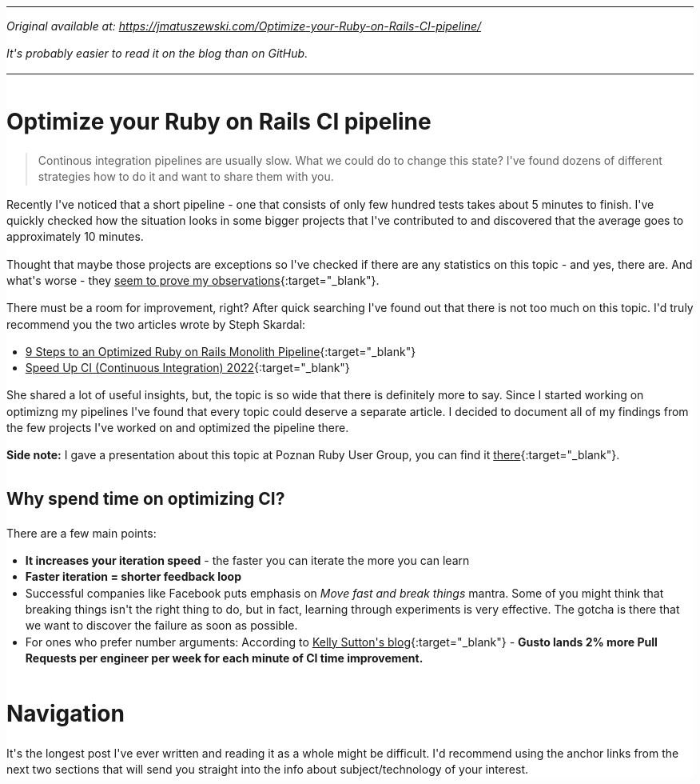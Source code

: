 ***
*Original available at: https://jmatuszewski.com/Optimize-your-Ruby-on-Rails-CI-pipeline/*

*It's probably easier to read it on the blog than on GitHub.*
***

# Optimize your Ruby on Rails CI pipeline

> Continous integration pipelines are usually slow. What we could do to change this state? I've found dozens of different strategies how to do it and want to share them with you.

Recently I've noticed that a short pipeline - one that consists of only few hundred tests takes about 5 minutes to finish. I've quickly checked how the situation looks in some bigger projects that I've contributed to and discovered that the average goes to approximately 10 minutes.

Thought that maybe those projects are exceptions so I've checked if there are any statistics on this topic - and yes, there are. And what's worse - they [seem to prove my observations](https://semaphoreci.com/blog/2018/04/11/state-of-testing-in-rails.html){:target="_blank"}.

There must be a room for improvement, right? After quick searching I've found out that there is not too much on this topic. I'd truly recommend you the two articles wrote by Steph Skardal:
- [9 Steps to an Optimized Ruby on Rails Monolith Pipeline](https://medium.com/upstart-tech/9-steps-to-an-optimized-ruby-on-rails-monolith-pipeline-acc160823cee){:target="_blank"}
- [Speed Up CI (Continuous Integration) 2022](https://medium.com/upstart-tech/speed-up-ci-continuous-integration-2022-384c93bff5d7){:target="_blank"}

She shared a lot of useful insights, but, the topic is so wide that there is definitely more to say. Since I started working on optimizng my pipelines I've found that every topic could deserve a separate article. I decided to document all of my findings from the few projects I've worked on and optimized the pipeline there.

**Side note:** I gave a presentation about this topic at Poznan Ruby User Group, you can find it [there](https://www.slideshare.net/JanMatuszewski2/optimize-your-ruby-on-rails-ci-pipeline){:target="_blank"}.

## Why spend time on optimizing CI?
There are a few main points:
- **It increases your iteration speed** - the faster you can iterate the more you can learn
- **Faster iteration = shorter feedback loop**
- Successful companies like Facebook puts emphasis on *Move fast and break things* mantra. Some of you might think that breaking things isn't the right thing to do, but in fact, learning through experiments is very effective. The gotcha is there that we want to discover the failure as soon as possible.
- For ones who prefer number arguments: According to [Kelly Sutton's blog](https://kellysutton.com/2020/05/18/speeding-up-a-rails-continuous-integration-pipeline.html){:target="_blank"} - **Gusto lands 2% more Pull Requests per engineer per week for each minute of CI time improvement.**

# Navigation
It's the longest post I've ever written and reading it as a whole might be difficult. I'd recommend using the anchor links from the next two sections that will send you straight into the info about subject/technology of your interest.

